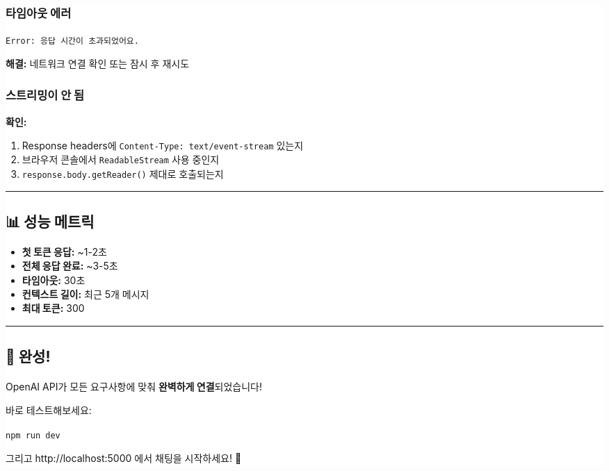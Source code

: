 ### 타임아웃 에러
```
Error: 응답 시간이 초과되었어요.
```
**해결:** 네트워크 연결 확인 또는 잠시 후 재시도

### 스트리밍이 안 됨
**확인:**
1. Response headers에 `Content-Type: text/event-stream` 있는지
2. 브라우저 콘솔에서 `ReadableStream` 사용 중인지
3. `response.body.getReader()` 제대로 호출되는지

---

## 📊 성능 메트릭

- **첫 토큰 응답:** ~1-2초
- **전체 응답 완료:** ~3-5초
- **타임아웃:** 30초
- **컨텍스트 길이:** 최근 5개 메시지
- **최대 토큰:** 300

---

## 🎉 완성!

OpenAI API가 모든 요구사항에 맞춰 **완벽하게 연결**되었습니다!

바로 테스트해보세요:
```bash
npm run dev
```

그리고 http://localhost:5000 에서 채팅을 시작하세요! 💙
